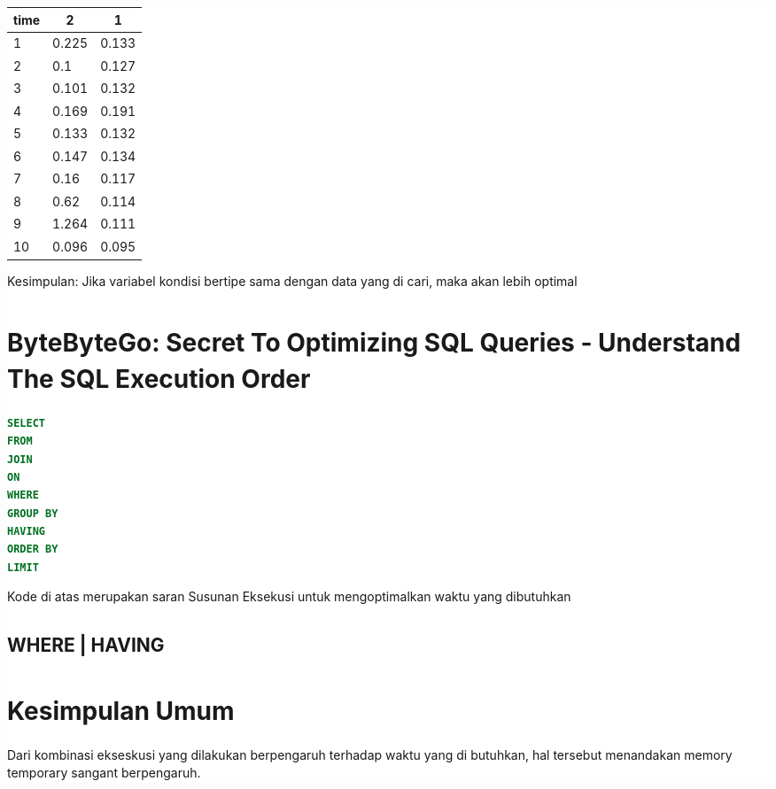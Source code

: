 | time | 2     | 1     |
| ---- | ----- | ----- |
| 1    | 0.225 | 0.133 |
| 2    | 0.1   | 0.127 |
| 3    | 0.101 | 0.132 |
| 4    | 0.169 | 0.191 |
| 5    | 0.133 | 0.132 |
| 6    | 0.147 | 0.134 |
| 7    | 0.16  | 0.117 |
| 8    | 0.62  | 0.114 |
| 9    | 1.264 | 0.111 |
| 10   | 0.096 | 0.095 |

Kesimpulan: Jika variabel kondisi bertipe sama dengan data yang di cari, maka akan lebih optimal

# ByteByteGo: Secret To Optimizing SQL Queries - Understand The SQL Execution Order

```SQL
SELECT
FROM
JOIN
ON
WHERE
GROUP BY
HAVING
ORDER BY
LIMIT
```

Kode di atas merupakan saran Susunan Eksekusi untuk mengoptimalkan waktu yang dibutuhkan

## WHERE | HAVING

# Kesimpulan Umum

Dari kombinasi ekseskusi yang dilakukan berpengaruh terhadap waktu yang di butuhkan, hal tersebut menandakan memory temporary sangant berpengaruh.
